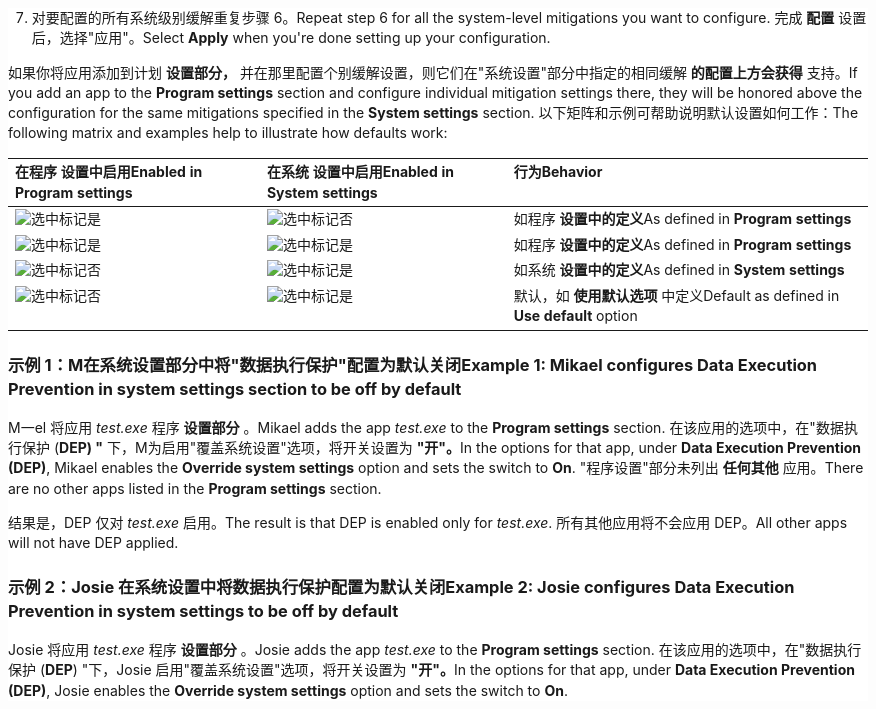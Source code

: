 7. <span data-ttu-id="5cb0c-148">对要配置的所有系统级别缓解重复步骤 6。</span><span class="sxs-lookup"><span data-stu-id="5cb0c-148">Repeat step 6 for all the system-level mitigations you want to configure.</span></span> <span data-ttu-id="5cb0c-149">完成 **配置** 设置后，选择"应用"。</span><span class="sxs-lookup"><span data-stu-id="5cb0c-149">Select **Apply** when you're done setting up your configuration.</span></span>

<span data-ttu-id="5cb0c-150">如果你将应用添加到计划 **设置部分，** 并在那里配置个别缓解设置，则它们在"系统设置"部分中指定的相同缓解 **的配置上方会获得** 支持。</span><span class="sxs-lookup"><span data-stu-id="5cb0c-150">If you add an app to the **Program settings** section and configure individual mitigation settings there, they will be honored above the configuration for the same mitigations specified in the **System settings** section.</span></span> <span data-ttu-id="5cb0c-151">以下矩阵和示例可帮助说明默认设置如何工作：</span><span class="sxs-lookup"><span data-stu-id="5cb0c-151">The following matrix and examples help to illustrate how defaults work:</span></span>

|<span data-ttu-id="5cb0c-152">在程序 **设置中启用**</span><span class="sxs-lookup"><span data-stu-id="5cb0c-152">Enabled in **Program settings**</span></span> | <span data-ttu-id="5cb0c-153">在系统 **设置中启用**</span><span class="sxs-lookup"><span data-stu-id="5cb0c-153">Enabled in **System settings**</span></span> | <span data-ttu-id="5cb0c-154">行为</span><span class="sxs-lookup"><span data-stu-id="5cb0c-154">Behavior</span></span> |
|:---|:---|:---|
|![选中标记是](/security/defender-endpoint/images/svg/check-yes) | ![选中标记否](/security/defender-endpoint/images/svg/check-no) | <span data-ttu-id="5cb0c-157">如程序 **设置中的定义**</span><span class="sxs-lookup"><span data-stu-id="5cb0c-157">As defined in **Program settings**</span></span> |
|![选中标记是](/security/defender-endpoint/images/svg/check-yes) | ![选中标记是](/security/defender-endpoint/images/svg/check-yes) | <span data-ttu-id="5cb0c-160">如程序 **设置中的定义**</span><span class="sxs-lookup"><span data-stu-id="5cb0c-160">As defined in **Program settings**</span></span> |
|![选中标记否](/security/defender-endpoint/images/svg/check-no) | ![选中标记是](/security/defender-endpoint/images/svg/check-yes) | <span data-ttu-id="5cb0c-163">如系统 **设置中的定义**</span><span class="sxs-lookup"><span data-stu-id="5cb0c-163">As defined in **System settings**</span></span> |
|![选中标记否](/security/defender-endpoint/images/svg/check-no) | ![选中标记是](/security/defender-endpoint/images/svg/check-yes) | <span data-ttu-id="5cb0c-166">默认，如 **使用默认选项** 中定义</span><span class="sxs-lookup"><span data-stu-id="5cb0c-166">Default as defined in **Use default** option</span></span> |

### <a name="example-1-mikael-configures-data-execution-prevention-in-system-settings-section-to-be-off-by-default"></a><span data-ttu-id="5cb0c-167">示例 1：M在系统设置部分中将"数据执行保护"配置为默认关闭</span><span class="sxs-lookup"><span data-stu-id="5cb0c-167">Example 1: Mikael configures Data Execution Prevention in system settings section to be off by default</span></span>

<span data-ttu-id="5cb0c-168">M一el 将应用 *test.exe* 程序 **设置部分** 。</span><span class="sxs-lookup"><span data-stu-id="5cb0c-168">Mikael adds the app *test.exe* to the **Program settings** section.</span></span> <span data-ttu-id="5cb0c-169">在该应用的选项中，在"数据执行保护 (**DEP) "** 下，M为启用"覆盖系统设置"选项，将开关设置为 **"开"。**</span><span class="sxs-lookup"><span data-stu-id="5cb0c-169">In the options for that app, under **Data Execution Prevention (DEP)**, Mikael enables the **Override system settings** option and sets the switch to **On**.</span></span> <span data-ttu-id="5cb0c-170">"程序设置"部分未列出 **任何其他** 应用。</span><span class="sxs-lookup"><span data-stu-id="5cb0c-170">There are no other apps listed in the **Program settings** section.</span></span>

<span data-ttu-id="5cb0c-171">结果是，DEP 仅对 *test.exe* 启用。</span><span class="sxs-lookup"><span data-stu-id="5cb0c-171">The result is that DEP is enabled only for *test.exe*.</span></span> <span data-ttu-id="5cb0c-172">所有其他应用将不会应用 DEP。</span><span class="sxs-lookup"><span data-stu-id="5cb0c-172">All other apps will not have DEP applied.</span></span>

### <a name="example-2-josie-configures-data-execution-prevention-in-system-settings-to-be-off-by-default"></a><span data-ttu-id="5cb0c-173">示例 2：Josie 在系统设置中将数据执行保护配置为默认关闭</span><span class="sxs-lookup"><span data-stu-id="5cb0c-173">Example 2: Josie configures Data Execution Prevention in system settings to be off by default</span></span>

<span data-ttu-id="5cb0c-174">Josie 将应用 *test.exe* 程序 **设置部分** 。</span><span class="sxs-lookup"><span data-stu-id="5cb0c-174">Josie adds the app *test.exe* to the **Program settings** section.</span></span> <span data-ttu-id="5cb0c-175">在该应用的选项中，在"数据执行保护 (**DEP**) "下，Josie 启用"覆盖系统设置"选项，将开关设置为 **"开"。**</span><span class="sxs-lookup"><span data-stu-id="5cb0c-175">In the options for that app, under **Data Execution Prevention (DEP)**, Josie enables the **Override system settings** option and sets the switch to **On**.</span></span>
